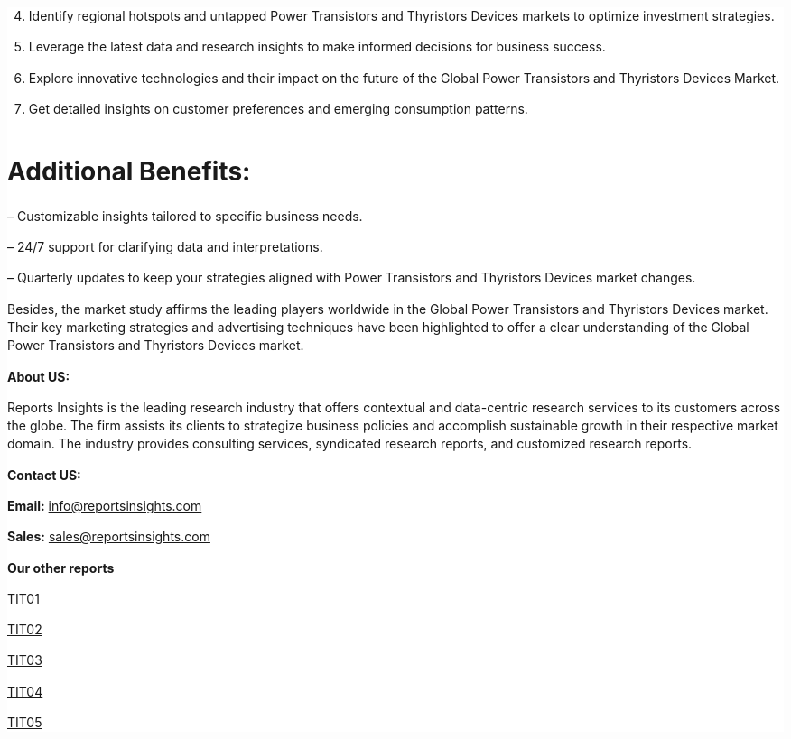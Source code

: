 4. Identify regional hotspots and untapped Power Transistors and Thyristors Devices markets to optimize investment strategies.

5. Leverage the latest data and research insights to make informed decisions for business success.

6. Explore innovative technologies and their impact on the future of the Global Power Transistors and Thyristors Devices Market.

7. Get detailed insights on customer preferences and emerging consumption patterns.

# <strong>Additional Benefits:</strong>

– Customizable insights tailored to specific business needs.

– 24/7 support for clarifying data and interpretations.

– Quarterly updates to keep your strategies aligned with Power Transistors and Thyristors Devices market changes.

Besides, the market study affirms the leading players worldwide in the Global Power Transistors and Thyristors Devices market. Their key marketing strategies and advertising techniques have been highlighted to offer a clear understanding of the Global Power Transistors and Thyristors Devices market.

<strong><strong>About US</strong>:</strong>

Reports Insights is the leading research industry that offers contextual and data-centric research services to its customers across the globe. The firm assists its clients to strategize business policies and accomplish sustainable growth in their respective market domain. The industry provides consulting services, syndicated research reports, and customized research reports.

<strong>Contact US:</strong>

<p class=><b>Email:</b> <a href=mailto:info@reportsinsights.com>info@reportsinsights.com</a></p>
<p class=><b>Sales:</b> <a href=mailto:sales@reportsinsights.com>sales@reportsinsights.com</a></p>

<strong>Our other reports</strong>

<a href=LIN01>TIT01</a>

<a href=LIN02>TIT02</a>

<a href=LIN03>TIT03</a>

<a href=LIN04>TIT04</a>

<a href=LIN05>TIT05</a>
